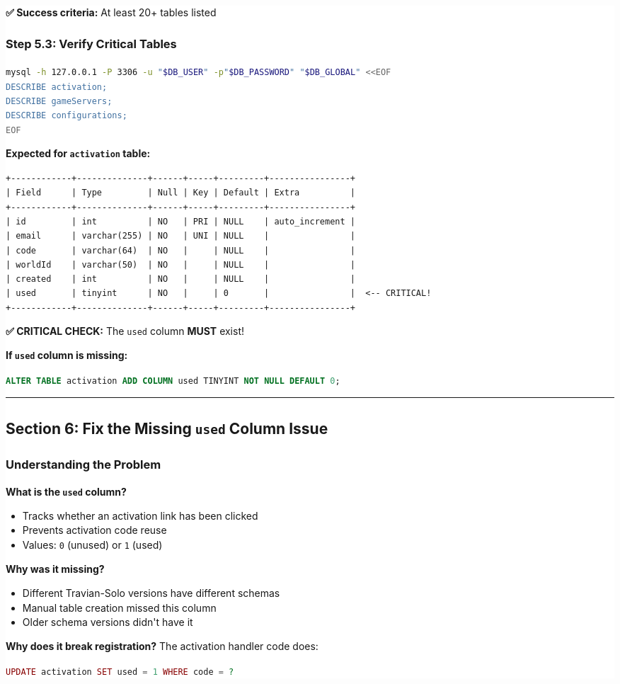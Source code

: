 **✅ Success criteria:** At least 20+ tables listed

### Step 5.3: Verify Critical Tables

```bash
mysql -h 127.0.0.1 -P 3306 -u "$DB_USER" -p"$DB_PASSWORD" "$DB_GLOBAL" <<EOF
DESCRIBE activation;
DESCRIBE gameServers;
DESCRIBE configurations;
EOF
```

**Expected for `activation` table:**
```
+------------+--------------+------+-----+---------+----------------+
| Field      | Type         | Null | Key | Default | Extra          |
+------------+--------------+------+-----+---------+----------------+
| id         | int          | NO   | PRI | NULL    | auto_increment |
| email      | varchar(255) | NO   | UNI | NULL    |                |
| code       | varchar(64)  | NO   |     | NULL    |                |
| worldId    | varchar(50)  | NO   |     | NULL    |                |
| created    | int          | NO   |     | NULL    |                |
| used       | tinyint      | NO   |     | 0       |                |  <-- CRITICAL!
+------------+--------------+------+-----+---------+----------------+
```

**✅ CRITICAL CHECK:** The `used` column **MUST** exist!

**If `used` column is missing:**
```sql
ALTER TABLE activation ADD COLUMN used TINYINT NOT NULL DEFAULT 0;
```

---

## Section 6: Fix the Missing `used` Column Issue

### Understanding the Problem

**What is the `used` column?**
- Tracks whether an activation link has been clicked
- Prevents activation code reuse
- Values: `0` (unused) or `1` (used)

**Why was it missing?**
- Different Travian-Solo versions have different schemas
- Manual table creation missed this column
- Older schema versions didn't have it

**Why does it break registration?**
The activation handler code does:
```php
UPDATE activation SET used = 1 WHERE code = ?
```
